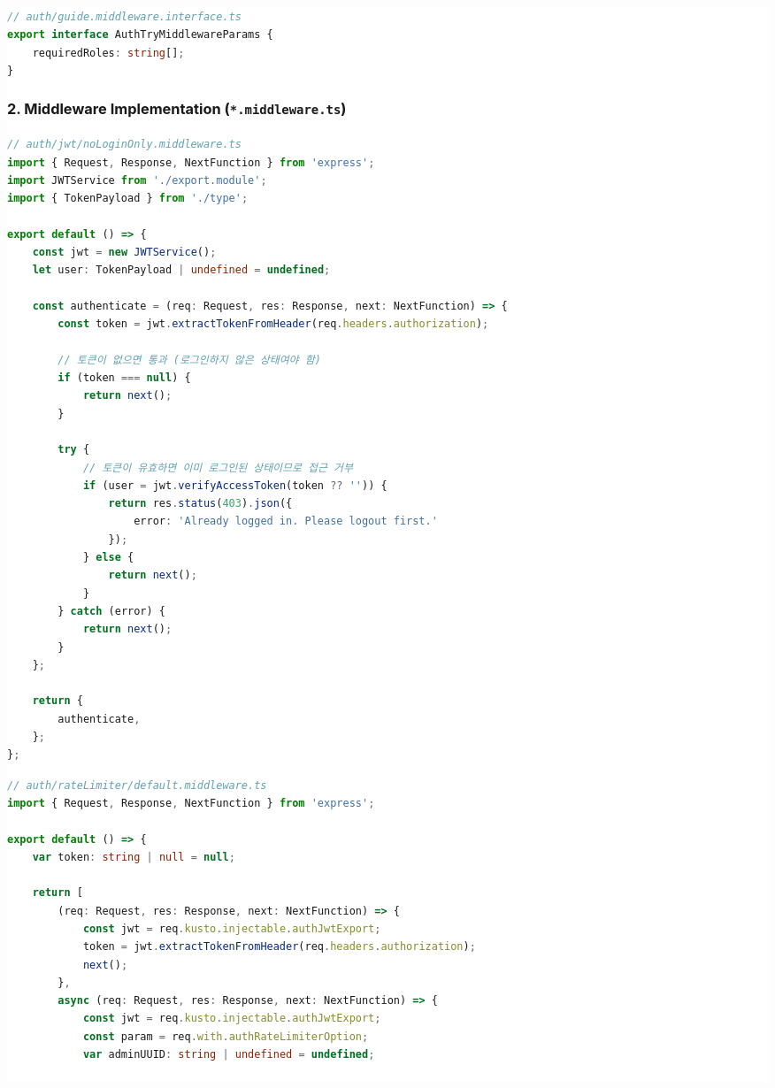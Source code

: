 ```typescript
// auth/guide.middleware.interface.ts
export interface AuthTryMiddlewareParams {
    requiredRoles: string[];
}
```

### 2. Middleware Implementation (`*.middleware.ts`)

```typescript
// auth/jwt/noLoginOnly.middleware.ts
import { Request, Response, NextFunction } from 'express';
import JWTService from './export.module';
import { TokenPayload } from './type';

export default () => {
    const jwt = new JWTService();
    let user: TokenPayload | undefined = undefined;
    
    const authenticate = (req: Request, res: Response, next: NextFunction) => {
        const token = jwt.extractTokenFromHeader(req.headers.authorization);

        // 토큰이 없으면 통과 (로그인하지 않은 상태여야 함)
        if (token === null) {
            return next();
        }

        try {
            // 토큰이 유효하면 이미 로그인된 상태이므로 접근 거부
            if (user = jwt.verifyAccessToken(token ?? '')) {
                return res.status(403).json({ 
                    error: 'Already logged in. Please logout first.' 
                });
            } else {
                return next();
            }
        } catch (error) {
            return next();
        }
    };

    return {
        authenticate,
    };
};
```

```typescript
// auth/rateLimiter/default.middleware.ts
import { Request, Response, NextFunction } from 'express';

export default () => {
    var token: string | null = null;

    return [        
        (req: Request, res: Response, next: NextFunction) => {
            const jwt = req.kusto.injectable.authJwtExport;
            token = jwt.extractTokenFromHeader(req.headers.authorization);
            next();
        },
        async (req: Request, res: Response, next: NextFunction) => {
            const jwt = req.kusto.injectable.authJwtExport;
            const param = req.with.authRateLimiterOption;
            var adminUUID: string | undefined = undefined;
            
```